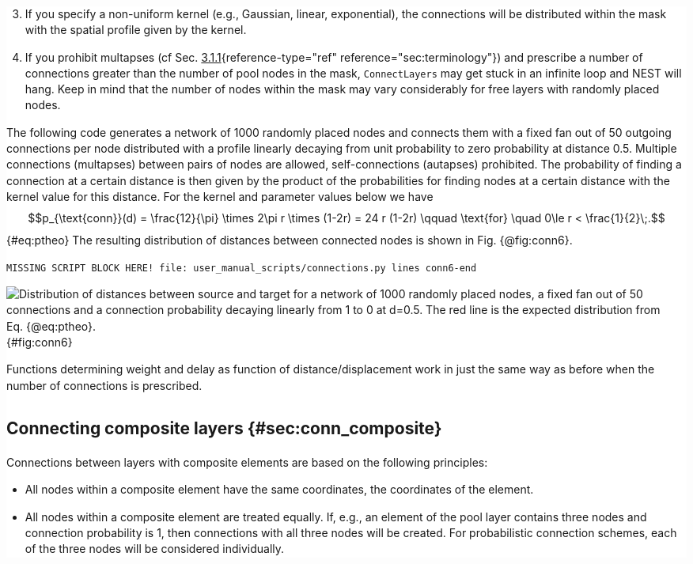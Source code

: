 3.  If you specify a non-uniform kernel (e.g., Gaussian, linear,
    exponential), the connections will be distributed within the mask
    with the spatial profile given by the kernel.

4.  If you prohibit multapses (cf
    Sec. [3.1.1](#sec:terminology){reference-type="ref"
    reference="sec:terminology"}) and prescribe a number of connections
    greater than the number of pool nodes in the mask, `ConnectLayers`
    may get stuck in an infinite loop and NEST will hang. Keep in mind
    that the number of nodes within the mask may vary considerably for
    free layers with randomly placed nodes.

The following code generates a network of 1000 randomly placed nodes and
connects them with a fixed fan out of 50 outgoing connections per node
distributed with a profile linearly decaying from unit probability to
zero probability at distance $0.5$. Multiple connections (multapses)
between pairs of nodes are allowed, self-connections (autapses)
prohibited. The probability of finding a connection at a certain
distance is then given by the product of the probabilities for finding
nodes at a certain distance with the kernel value for this distance. For
the kernel and parameter values below we have
$$p_{\text{conn}}(d) = \frac{12}{\pi} \times 2\pi r \times (1-2r)
 = 24 r (1-2r) \qquad \text{for} \quad 0\le r < \frac{1}{2}\;.$$ {#eq:ptheo} 
The resulting distribution of distances between
connected nodes is shown in Fig. {@fig:conn6}.

```
MISSING SCRIPT BLOCK HERE! file: user_manual_scripts/connections.py lines conn6-end
```

![Distribution of distances between source and target for a network of
1000 randomly placed nodes, a fixed fan out of 50 connections and a
connection probability decaying linearly from 1 to 0 at $d=0.5$. The red
line is the expected distribution from
Eq. {@eq:ptheo}.](user_manual_figures/conn6.png){#fig:conn6}

Functions determining weight and delay as function of
distance/displacement work in just the same way as before when the
number of connections is prescribed.

Connecting composite layers {#sec:conn_composite}
---------------------------

Connections between layers with composite elements are based on the
following principles:

-   All nodes within a composite element have the same coordinates, the
    coordinates of the element.

-   All nodes within a composite element are treated equally. If, e.g.,
    an element of the pool layer contains three nodes and connection
    probability is 1, then connections with all three nodes will be
    created. For probabilistic connection schemes, each of the three
    nodes will be considered individually.
